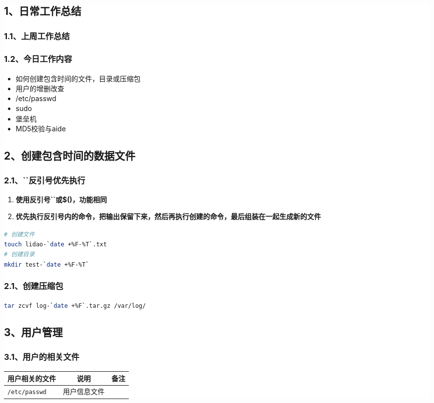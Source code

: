 ## 1、日常工作总结

### 1.1、上周工作总结





### 1.2、今日工作内容

- 如何创建包含时间的文件，目录或压缩包
- 用户的增删改查
- /etc/passwd
- sudo
- 堡垒机
- MD5校验与aide





## 2、创建包含时间的数据文件

### 2.1、``反引号优先执行

1. **使用反引号``或$()，功能相同**

2. **优先执行反引号内的命令，把输出保留下来，然后再执行创建的命令，最后组装在一起生成新的文件**

```sh
# 创建文件
touch lidao-`date +%F-%T`.txt
# 创建目录
mkdir test-`date +%F-%T`
```

### 2.1、创建压缩包

```sh
tar zcvf log-`date +%F`.tar.gz /var/log/
```

 

## 3、用户管理

### 3.1、用户的相关文件

| 用户相关的文件 | 说明                         | 备注                                                         |
| -------------- | ---------------------------- | ------------------------------------------------------------ |
| `/etc/passwd`  | 用户信息文件                 |                                                              |